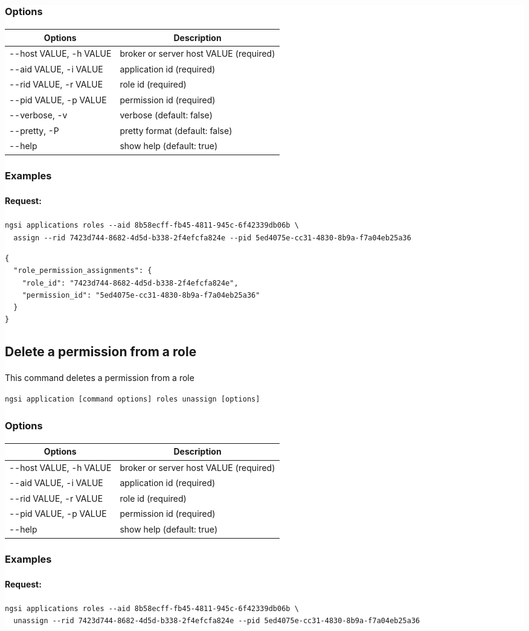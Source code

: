 ### Options

| Options                | Description                            |
| ---------------------- | -------------------------------------- |
| --host VALUE, -h VALUE | broker or server host VALUE (required) |
| --aid VALUE, -i VALUE  | application id (required)              |
| --rid VALUE, -r VALUE  | role id (required)                     |
| --pid VALUE, -p VALUE  | permission id (required)               |
| --verbose, -v          | verbose (default: false)               |
| --pretty, -P           | pretty format (default: false)         |
| --help                 | show help (default: true)              |

### Examples

#### Request:

```console
ngsi applications roles --aid 8b58ecff-fb45-4811-945c-6f42339db06b \
  assign --rid 7423d744-8682-4d5d-b338-2f4efcfa824e --pid 5ed4075e-cc31-4830-8b9a-f7a04eb25a36
```

```console
{
  "role_permission_assignments": {
    "role_id": "7423d744-8682-4d5d-b338-2f4efcfa824e",
    "permission_id": "5ed4075e-cc31-4830-8b9a-f7a04eb25a36"
  }
}
```

<a name="delete-a-permission-to-a-role"></a>

## Delete a permission from a role

This command deletes a permission from a role

```console
ngsi application [command options] roles unassign [options]
```

### Options

| Options                | Description                            |
| ---------------------- | -------------------------------------- |
| --host VALUE, -h VALUE | broker or server host VALUE (required) |
| --aid VALUE, -i VALUE  | application id (required)              |
| --rid VALUE, -r VALUE  | role id (required)                     |
| --pid VALUE, -p VALUE  | permission id (required)               |
| --help                 | show help (default: true)              |

### Examples

#### Request:

```console
ngsi applications roles --aid 8b58ecff-fb45-4811-945c-6f42339db06b \
  unassign --rid 7423d744-8682-4d5d-b338-2f4efcfa824e --pid 5ed4075e-cc31-4830-8b9a-f7a04eb25a36
```
